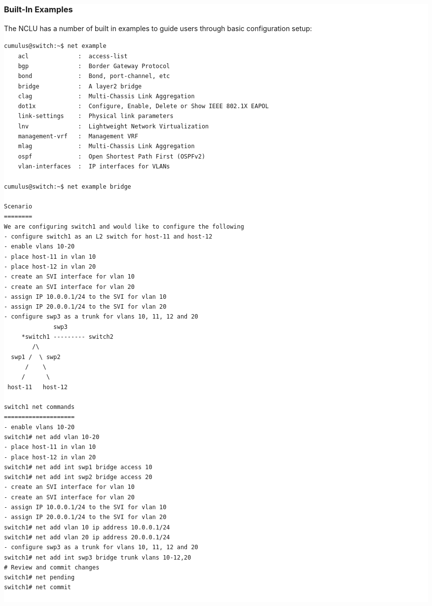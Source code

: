 ### <span>Built-In Examples</span>

The NCLU has a number of built in examples to guide users through basic
configuration setup:

    cumulus@switch:~$ net example 
        acl              :  access-list
        bgp              :  Border Gateway Protocol
        bond             :  Bond, port-channel, etc
        bridge           :  A layer2 bridge
        clag             :  Multi-Chassis Link Aggregation
        dot1x            :  Configure, Enable, Delete or Show IEEE 802.1X EAPOL
        link-settings    :  Physical link parameters
        lnv              :  Lightweight Network Virtualization
        management-vrf   :  Management VRF
        mlag             :  Multi-Chassis Link Aggregation
        ospf             :  Open Shortest Path First (OSPFv2)
        vlan-interfaces  :  IP interfaces for VLANs
     
    cumulus@switch:~$ net example bridge 
     
    Scenario
    ========
    We are configuring switch1 and would like to configure the following
    - configure switch1 as an L2 switch for host-11 and host-12
    - enable vlans 10-20
    - place host-11 in vlan 10
    - place host-12 in vlan 20
    - create an SVI interface for vlan 10
    - create an SVI interface for vlan 20
    - assign IP 10.0.0.1/24 to the SVI for vlan 10
    - assign IP 20.0.0.1/24 to the SVI for vlan 20
    - configure swp3 as a trunk for vlans 10, 11, 12 and 20
                  swp3
         *switch1 --------- switch2
            /\
      swp1 /  \ swp2
          /    \
         /      \
     host-11   host-12
     
    switch1 net commands
    ====================
    - enable vlans 10-20
    switch1# net add vlan 10-20
    - place host-11 in vlan 10
    - place host-12 in vlan 20
    switch1# net add int swp1 bridge access 10
    switch1# net add int swp2 bridge access 20
    - create an SVI interface for vlan 10
    - create an SVI interface for vlan 20
    - assign IP 10.0.0.1/24 to the SVI for vlan 10
    - assign IP 20.0.0.1/24 to the SVI for vlan 20
    switch1# net add vlan 10 ip address 10.0.0.1/24
    switch1# net add vlan 20 ip address 20.0.0.1/24
    - configure swp3 as a trunk for vlans 10, 11, 12 and 20
    switch1# net add int swp3 bridge trunk vlans 10-12,20
    # Review and commit changes
    switch1# net pending
    switch1# net commit
     